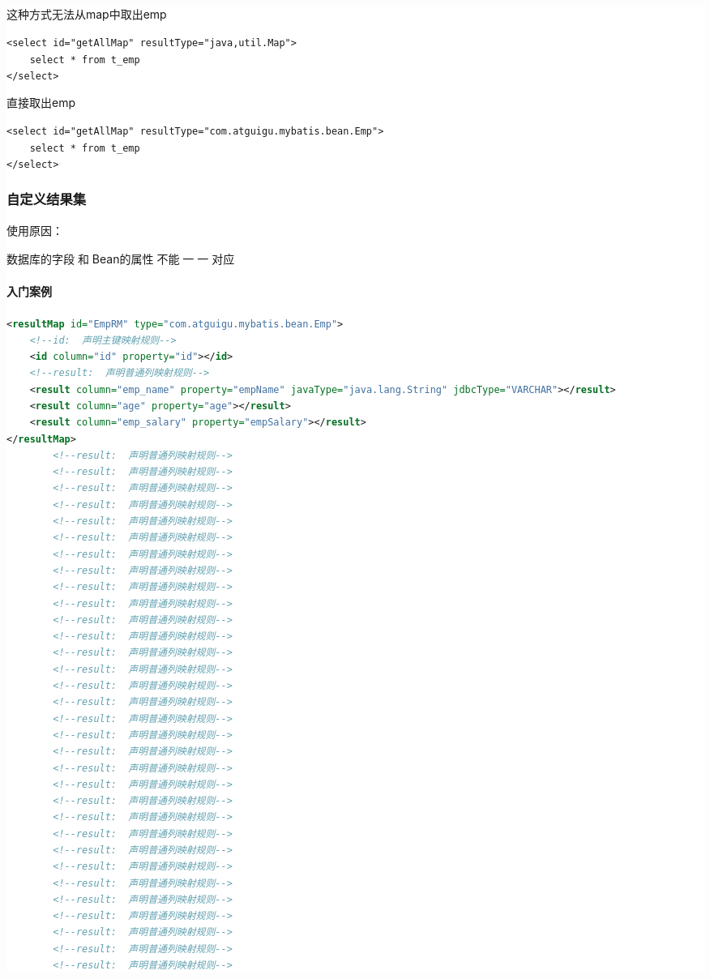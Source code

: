 这种方式无法从map中取出emp

```
<select id="getAllMap" resultType="java,util.Map">
	select * from t_emp
</select>
```

直接取出emp

```
<select id="getAllMap" resultType="com.atguigu.mybatis.bean.Emp">
	select * from t_emp
</select>
```



### 自定义结果集

使用原因：

数据库的字段 和 Bean的属性 不能 一 一 对应

#### 入门案例

```xml :collapsed-lines
<resultMap id="EmpRM" type="com.atguigu.mybatis.bean.Emp">
	<!--id:  声明主键映射规则-->
	<id column="id" property="id"></id>
	<!--result:  声明普通列映射规则-->
	<result column="emp_name" property="empName" javaType="java.lang.String" jdbcType="VARCHAR"></result>
	<result column="age" property="age"></result>
	<result column="emp_salary" property="empSalary"></result>
</resultMap>
        <!--result:  声明普通列映射规则-->
        <!--result:  声明普通列映射规则-->
        <!--result:  声明普通列映射规则-->
        <!--result:  声明普通列映射规则-->
        <!--result:  声明普通列映射规则-->
        <!--result:  声明普通列映射规则-->
        <!--result:  声明普通列映射规则-->
        <!--result:  声明普通列映射规则-->
        <!--result:  声明普通列映射规则-->
        <!--result:  声明普通列映射规则-->
        <!--result:  声明普通列映射规则-->
        <!--result:  声明普通列映射规则-->
        <!--result:  声明普通列映射规则-->
        <!--result:  声明普通列映射规则-->
        <!--result:  声明普通列映射规则-->
        <!--result:  声明普通列映射规则-->
        <!--result:  声明普通列映射规则-->
        <!--result:  声明普通列映射规则-->
        <!--result:  声明普通列映射规则-->
        <!--result:  声明普通列映射规则-->
        <!--result:  声明普通列映射规则-->
        <!--result:  声明普通列映射规则-->
        <!--result:  声明普通列映射规则-->
        <!--result:  声明普通列映射规则-->
        <!--result:  声明普通列映射规则-->
        <!--result:  声明普通列映射规则-->
        <!--result:  声明普通列映射规则-->
        <!--result:  声明普通列映射规则-->
        <!--result:  声明普通列映射规则-->
        <!--result:  声明普通列映射规则-->
        <!--result:  声明普通列映射规则-->
        <!--result:  声明普通列映射规则-->
```